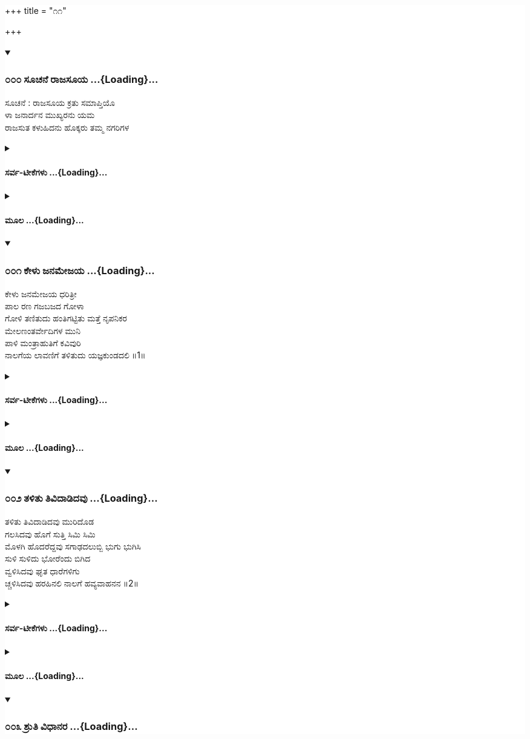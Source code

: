 +++
title = "೧೧"

+++

<div class="js_include" includetitle="true" newlevelforh1="3" unfilled url="/mahAbhAratam/kAvyam/bhAShAntaram/kn/kumAra-vyAsa-bhArata/vishvAsa-prastuti/02_sabhA/11/000_sUchane_rAjasUya.md">
<details open><summary><h3>೦೦೦ ಸೂಚನೆ ರಾಜಸೂಯ ...{Loading}...</h3></summary>

ಸೂಚನೆ : ರಾಜಸೂಯ ಕ್ರತು ಸಮಾಪ್ತಿಯೊ  
ಳಾ ಜನಾರ್ದನ ಮುಖ್ಯರನು ಯಮ  
ರಾಜಸುತ ಕಳುಹಿದನು ಹೊಕ್ಕರು ತಮ್ಮ ನಗರಿಗಳ
</details>
</div>
<div class="js_include collapsed" newlevelforh1="4" title="ಸರ್ವ-ಟೀಕೆಗಳು" unfilled url="/mahAbhAratam/kAvyam/bhAShAntaram/kn/kumAra-vyAsa-bhArata/sarva-TIkegaLu/02_sabhA/11/000_sUchane_rAjasUya.md">
<details><summary><h4>ಸರ್ವ-ಟೀಕೆಗಳು ...{Loading}...</h4></summary></details>
</div>
<div class="js_include collapsed" newlevelforh1="4" title="ಮೂಲ" unfilled url="/mahAbhAratam/kAvyam/bhAShAntaram/kn/kumAra-vyAsa-bhArata/mUla/02_sabhA/11/000_sUchane_rAjasUya.md">
<details><summary><h4>ಮೂಲ ...{Loading}...</h4></summary></details>
</div>
<div class="js_include" includetitle="true" newlevelforh1="3" unfilled url="/mahAbhAratam/kAvyam/bhAShAntaram/kn/kumAra-vyAsa-bhArata/vishvAsa-prastuti/02_sabhA/11/001_kELu_janamEjaya.md">
<details open><summary><h3>೦೦೧ ಕೇಳು ಜನಮೇಜಯ ...{Loading}...</h3></summary>

ಕೇಳು ಜನಮೇಜಯ ಧರಿತ್ರೀ   
ಪಾಲ ರಣ ಗಜಬಜದ ಗೋಳಾ  
ಗೋಳಿ ತಣಿತುದು ಹಂತಿಗಟ್ಟಿತು ಮತ್ತೆ ನೃಪನಿಕರ  
ಮೇಲಣಂತರ್ವೇದಿಗಳ ಮುನಿ  
ಪಾಳಿ ಮಂತ್ರಾಹುತಿಗೆ ಕವಿವುರಿ  
ನಾಲಗೆಯ ಲಾವಣಿಗೆ ತಳಿತುದು ಯಜ್ಞಕುಂಡದಲಿ    ॥1॥
</details>
</div>
<div class="js_include collapsed" newlevelforh1="4" title="ಸರ್ವ-ಟೀಕೆಗಳು" unfilled url="/mahAbhAratam/kAvyam/bhAShAntaram/kn/kumAra-vyAsa-bhArata/sarva-TIkegaLu/02_sabhA/11/001_kELu_janamEjaya.md">
<details><summary><h4>ಸರ್ವ-ಟೀಕೆಗಳು ...{Loading}...</h4></summary></details>
</div>
<div class="js_include collapsed" newlevelforh1="4" title="ಮೂಲ" unfilled url="/mahAbhAratam/kAvyam/bhAShAntaram/kn/kumAra-vyAsa-bhArata/mUla/02_sabhA/11/001_kELu_janamEjaya.md">
<details><summary><h4>ಮೂಲ ...{Loading}...</h4></summary></details>
</div>
<div class="js_include" includetitle="true" newlevelforh1="3" unfilled url="/mahAbhAratam/kAvyam/bhAShAntaram/kn/kumAra-vyAsa-bhArata/vishvAsa-prastuti/02_sabhA/11/002_taLitu_tividADidavu.md">
<details open><summary><h3>೦೦೨ ತಳಿತು ತಿವಿದಾಡಿದವು ...{Loading}...</h3></summary>

ತಳಿತು ತಿವಿದಾಡಿದವು ಮುರಿದೊಡ  
ಗಲಸಿದವು ಹೊಗೆ ಸುತ್ತಿ ಸಿಮಿ ಸಿಮಿ  
ಮೊಳಗಿ ಹೊದರೆದ್ದವು ಸಗಾಢದಲುಬ್ಬಿ ಭುಗು ಭುಗಿಸಿ  
ಸುಳಿ ಸುಳಿದು ಭೋರೆಂದು ಬಿಗಿದ  
ವ್ವಳಿಸಿದವು ಘೃತ ಧಾರೆಗಳಿಗು  
ಚ್ಚಳಿಸಿದವು ಹರಹಿನಲಿ ನಾಲಗೆ ಹವ್ಯವಾಹನನ    ॥2॥
</details>
</div>
<div class="js_include collapsed" newlevelforh1="4" title="ಸರ್ವ-ಟೀಕೆಗಳು" unfilled url="/mahAbhAratam/kAvyam/bhAShAntaram/kn/kumAra-vyAsa-bhArata/sarva-TIkegaLu/02_sabhA/11/002_taLitu_tividADidavu.md">
<details><summary><h4>ಸರ್ವ-ಟೀಕೆಗಳು ...{Loading}...</h4></summary></details>
</div>
<div class="js_include collapsed" newlevelforh1="4" title="ಮೂಲ" unfilled url="/mahAbhAratam/kAvyam/bhAShAntaram/kn/kumAra-vyAsa-bhArata/mUla/02_sabhA/11/002_taLitu_tividADidavu.md">
<details><summary><h4>ಮೂಲ ...{Loading}...</h4></summary></details>
</div>
<div class="js_include" includetitle="true" newlevelforh1="3" unfilled url="/mahAbhAratam/kAvyam/bhAShAntaram/kn/kumAra-vyAsa-bhArata/vishvAsa-prastuti/02_sabhA/11/003_shruti_vidhAnara.md">
<details open><summary><h3>೦೦೩ ಶ್ರುತಿ ವಿಧಾನರ ...{Loading}...</h3></summary>